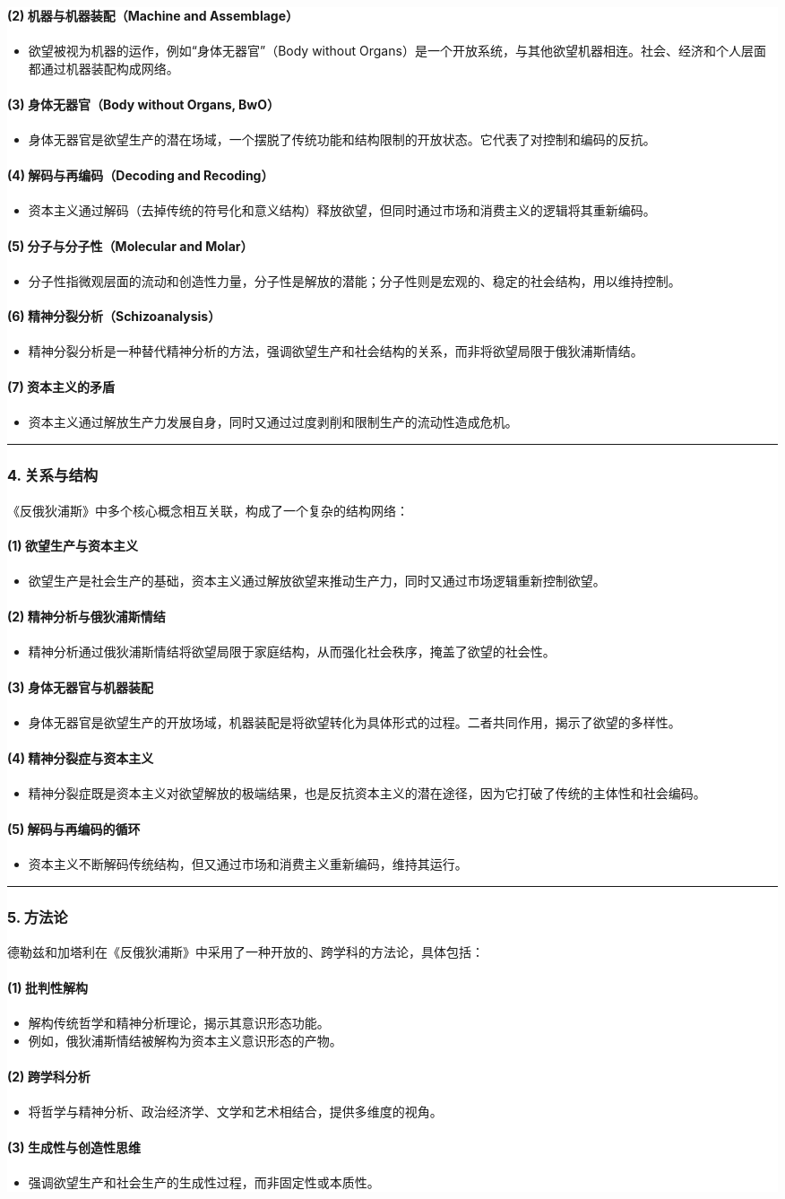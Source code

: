 #### (2) **机器与机器装配（Machine and Assemblage）**
- 欲望被视为机器的运作，例如“身体无器官”（Body without Organs）是一个开放系统，与其他欲望机器相连。社会、经济和个人层面都通过机器装配构成网络。

#### (3) **身体无器官（Body without Organs, BwO）**
- 身体无器官是欲望生产的潜在场域，一个摆脱了传统功能和结构限制的开放状态。它代表了对控制和编码的反抗。

#### (4) **解码与再编码（Decoding and Recoding）**
- 资本主义通过解码（去掉传统的符号化和意义结构）释放欲望，但同时通过市场和消费主义的逻辑将其重新编码。

#### (5) **分子与分子性（Molecular and Molar）**
- 分子性指微观层面的流动和创造性力量，分子性是解放的潜能；分子性则是宏观的、稳定的社会结构，用以维持控制。

#### (6) **精神分裂分析（Schizoanalysis）**
- 精神分裂分析是一种替代精神分析的方法，强调欲望生产和社会结构的关系，而非将欲望局限于俄狄浦斯情结。

#### (7) **资本主义的矛盾**
- 资本主义通过解放生产力发展自身，同时又通过过度剥削和限制生产的流动性造成危机。

---

### **4. 关系与结构**

《反俄狄浦斯》中多个核心概念相互关联，构成了一个复杂的结构网络：

#### (1) **欲望生产与资本主义**
- 欲望生产是社会生产的基础，资本主义通过解放欲望来推动生产力，同时又通过市场逻辑重新控制欲望。

#### (2) **精神分析与俄狄浦斯情结**
- 精神分析通过俄狄浦斯情结将欲望局限于家庭结构，从而强化社会秩序，掩盖了欲望的社会性。

#### (3) **身体无器官与机器装配**
- 身体无器官是欲望生产的开放场域，机器装配是将欲望转化为具体形式的过程。二者共同作用，揭示了欲望的多样性。

#### (4) **精神分裂症与资本主义**
- 精神分裂症既是资本主义对欲望解放的极端结果，也是反抗资本主义的潜在途径，因为它打破了传统的主体性和社会编码。

#### (5) **解码与再编码的循环**
- 资本主义不断解码传统结构，但又通过市场和消费主义重新编码，维持其运行。

---

### **5. 方法论**

德勒兹和加塔利在《反俄狄浦斯》中采用了一种开放的、跨学科的方法论，具体包括：

#### (1) **批判性解构**
- 解构传统哲学和精神分析理论，揭示其意识形态功能。
- 例如，俄狄浦斯情结被解构为资本主义意识形态的产物。

#### (2) **跨学科分析**
- 将哲学与精神分析、政治经济学、文学和艺术相结合，提供多维度的视角。

#### (3) **生成性与创造性思维**
- 强调欲望生产和社会生产的生成性过程，而非固定性或本质性。
